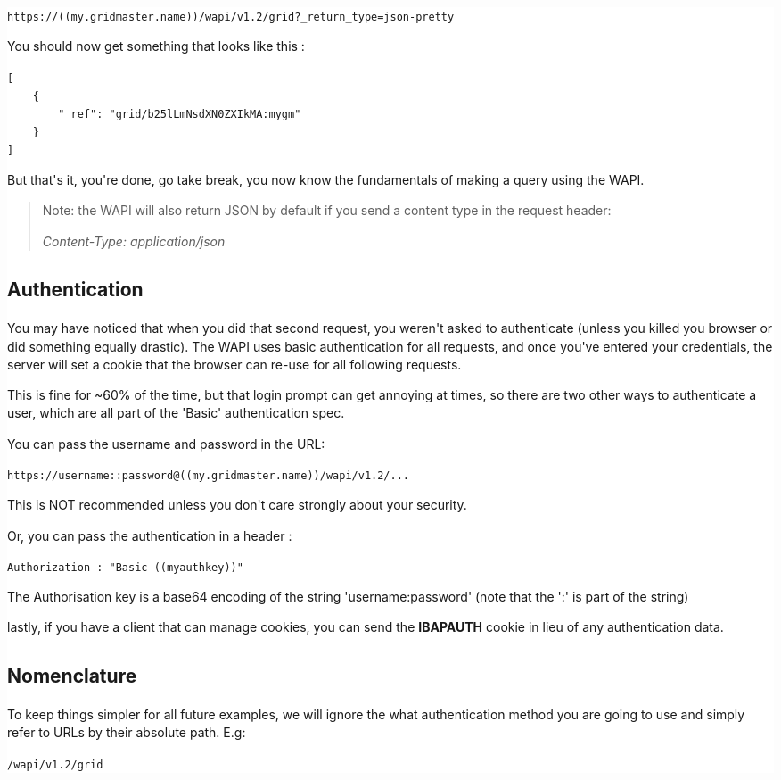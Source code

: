     https://((my.gridmaster.name))/wapi/v1.2/grid?_return_type=json-pretty

You should now get something that looks like this :

    [
        {
            "_ref": "grid/b25lLmNsdXN0ZXIkMA:mygm"
        }
    ]

But that's it, you're done, go take break, you now know the fundamentals
of making a query using the WAPI.

> Note: the WAPI will also return JSON by default if you send a content type
> in the request header:
>
>    *Content-Type: application/json*

## Authentication

You may have noticed that when you did that second request, you weren't
asked to authenticate (unless you killed you browser or did something equally
drastic). The WAPI uses
[basic authentication](https://en.wikipedia.org/wiki/Basic_access_authentication) for all requests, and
once you've entered your credentials, the server will set a cookie that
the browser can re-use for all following requests.

This is fine for ~60% of the time, but that login prompt can get annoying
at times, so there are two other ways to authenticate a user, which are all
part of the 'Basic' authentication spec.

You can pass the username and password in the URL:

    https://username::password@((my.gridmaster.name))/wapi/v1.2/...

This is NOT recommended unless you don't care strongly about your
security.

Or, you can pass the authentication in a header :

    Authorization : "Basic ((myauthkey))"

The Authorisation key is a base64 encoding of the string
'username:password' (note that the  ':' is part of the string)

lastly, if you have a client that can manage cookies, you can send the **IBAPAUTH**
cookie in lieu of any authentication data.

## Nomenclature

To keep things simpler for all future examples, we will ignore the what
authentication method you are going to use and simply refer to URLs by
their absolute path. E.g:

    /wapi/v1.2/grid
